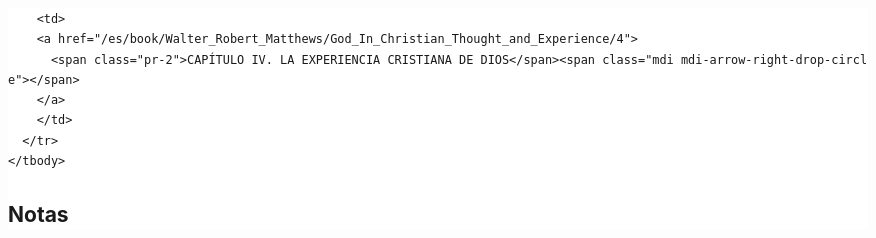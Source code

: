         <td>
        <a href="/es/book/Walter_Robert_Matthews/God_In_Christian_Thought_and_Experience/4">
          <span class="pr-2">CAPÍTULO IV. LA EXPERIENCIA CRISTIANA DE DIOS</span><span class="mdi mdi-arrow-right-drop-circle"></span>
        </a>
        </td>
      </tr>
    </tbody>
  </table>
</figure>

## Notas

[^1]: _Tractatus Theologico-politicus_, cap. IV.

[^2]: Cf. AN Whitehead, _La ciencia y el mundo moderno_, Capítulo I.

[^3]: _Principio de individualidad y valor_, pág. 79.

[^4]: Cf. su _Problema del cristianismo_.

[^5]: Cfr. Loisy, _l'Evangile et l'Eglise_.

[^6]: Esto puede ser discutido, cf. HJ White en _Church Quarterly Review_, 1915.

[^7]: San Marcos XV. 34, cf. Sal. XXII.

[^8]: _Variedades de la experiencia religiosa_, pág. 80.

[^9]: Véase, por ejemplo, San Mateo IV; XVI, 21 y siguientes; XXVI, 39 y siguientes y pasajes paralelos en San Marcos y San Lucas.

[^10]: San Juan IV. 34.

[^11]: San Mateo, XVI, 36 ss.; San Marcos, XIV, 32 ss.; San Lucas, XXV, 40 ss.

[^12]: Sal. XXXII. 9; CIV. 30, 315 de. Bultmann, _Jesús_, pág. 123.

[^13]: Isaías LVII, 15

[^14]: Jer. XXXI. 31-34.

[^15]: San Lucas XXII. 20.

[^16]: San Lucas XVII, 21

[^17]: _Dios de los primeros cristianos_, págs. 11, 12.

[^18]: Isaías 45:21.

[^19]: Isaías, XLVI. 13.

[^20]: _Los Evangelios Sinópticos_. Vol. I, pág. CXVIII.

[^21]: San Lucas XV. 4-7.

[^22]: JK Mozley, _La doctrina de Dios_, pág. 90.

[^23]: San Mateo X, 29.

[^24]: San Juan x. 12.

[^25]: _Dios, Cristo y la Iglesia_, pp. 1-31.

[^26]: Romanos VIII. 15.

[^27]: 1 Juan III. 2.

[^28]: San Mateo VII, 11

[^29]: San Mateo XV, 24.

[^30]: San Mateo, VIII, 11; San Lucas, XIII, 29.

[^31]: San Lucas X. 30-37.

[^32]: San Lucas VII. 2-10.

[^33]: San Marcos VII. 19

[^34]: San Lucas X, 30-37; San Lucas VII, 7; San Mateo VIII, 20. Rashdall: _La idea de la expiación_, págs. 16 y siguientes. Véase el valioso análisis completo de Rashdall sobre esta cuestión.

[^35]: Isaías, LXII.

[^36]: Isaías XLII, 1.

[^37]: San Lucas IV. 18; San Mateo XI. 5; San Lucas VII. 22; San Marcos X. 45; Isaías LIII. 11.

[^38]: San Marcos XIV. 36 y paralelos.

[^39]: San Mateo X, 29.

[^40]: San Lucas XIII. 16.